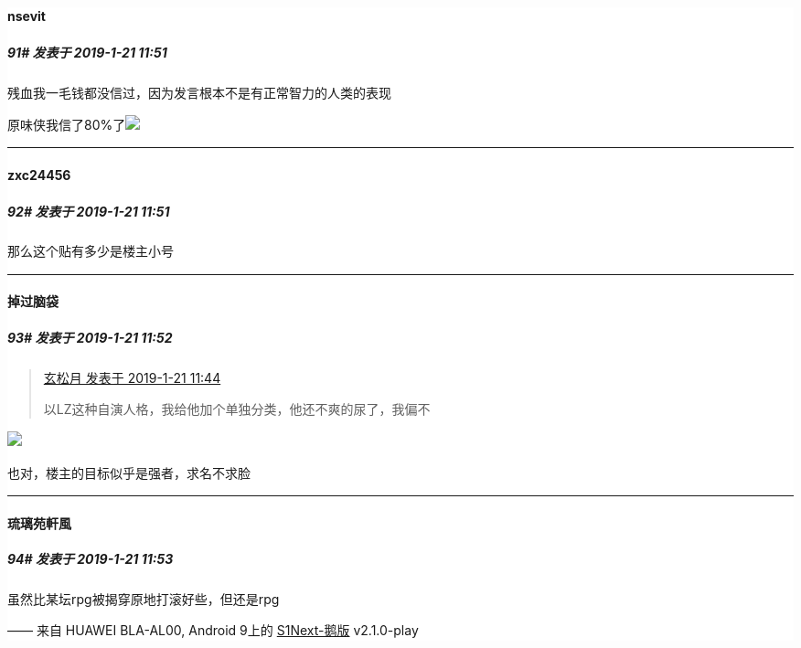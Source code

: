 ####  nsevit  
##### 91#       发表于 2019-1-21 11:51




残血我一毛钱都没信过，因为发言根本不是有正常智力的人类的表现


原味侠我信了80%了<img src="https://static.saraba1st.com/image/smiley/face2017/163.png" referrerpolicy="no-referrer">







-----

####  zxc24456  
##### 92#       发表于 2019-1-21 11:51




那么这个贴有多少是楼主小号







-----

####  掉过脑袋  
##### 93#       发表于 2019-1-21 11:52



<blockquote><a href="httphttps://bbs.saraba1st.com/2b/forum.php?mod=redirect&amp;goto=findpost&amp;pid=42341551&amp;ptid=1805653" target="_blank">玄松月 发表于 2019-1-21 11:44</a>

以LZ这种自演人格，我给他加个单独分类，他还不爽的尿了，我偏不</blockquote>
<img src="https://static.saraba1st.com/image/smiley/face2017/119.png" referrerpolicy="no-referrer">

也对，楼主的目标似乎是强者，求名不求脸







-----

####  琉璃苑軒風  
##### 94#       发表于 2019-1-21 11:53




虽然比某坛rpg被揭穿原地打滚好些，但还是rpg

—— 来自 HUAWEI BLA-AL00, Android 9上的 [S1Next-鹅版](https://github.com/ykrank/S1-Next/releases) v2.1.0-play
